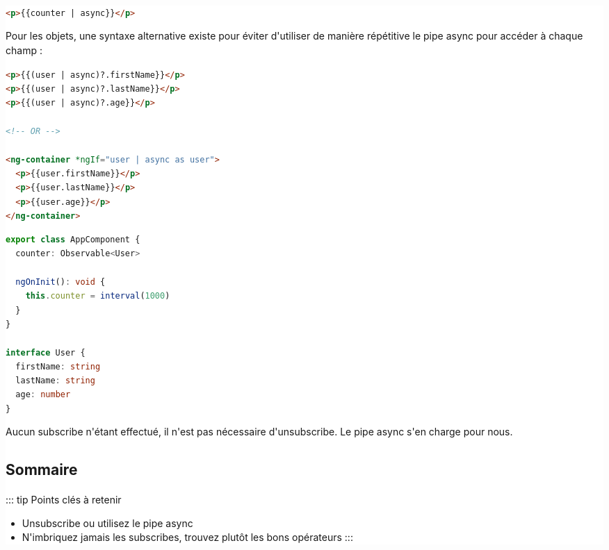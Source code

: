```html
<p>{{counter | async}}</p>
```
</code-block>
</code-group>

Pour les objets, une syntaxe alternative existe pour éviter d'utiliser de manière répétitive le pipe async pour accéder à chaque champ :

<code-group>
<code-block title="Component template">

```html
<p>{{(user | async)?.firstName}}</p>
<p>{{(user | async)?.lastName}}</p>
<p>{{(user | async)?.age}}</p>

<!-- OR -->

<ng-container *ngIf="user | async as user">
  <p>{{user.firstName}}</p>
  <p>{{user.lastName}}</p>
  <p>{{user.age}}</p>
</ng-container>
```
</code-block>
<code-block title="Component class">

```ts
export class AppComponent {
  counter: Observable<User>

  ngOnInit(): void {
    this.counter = interval(1000)
  }
}

interface User {
  firstName: string
  lastName: string
  age: number
}
```
</code-block>
</code-group>

Aucun subscribe n'étant effectué, il n'est pas nécessaire d'unsubscribe. Le pipe async s'en charge pour nous.

## Sommaire

::: tip Points clés à retenir
- Unsubscribe ou utilisez le pipe async
- N'imbriquez jamais les subscribes, trouvez plutôt les bons opérateurs
:::

